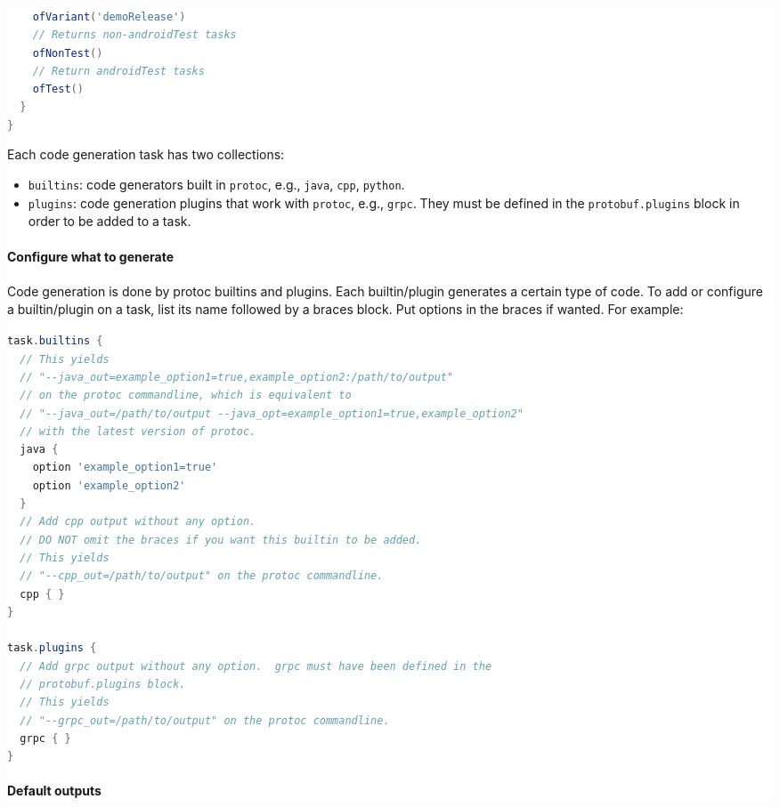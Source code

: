 ```gradle
    ofVariant('demoRelease')
    // Returns non-androidTest tasks
    ofNonTest()
    // Return androidTest tasks
    ofTest()
  }
}
```


Each code generation task has two collections:
 - `builtins`: code generators built in `protoc`, e.g., `java`, `cpp`,
   `python`.
 - `plugins`: code generation plugins that work with `protoc`, e.g.,
   `grpc`. They must be defined in the `protobuf.plugins` block in
   order to be added to a task.


#### Configure what to generate

Code generation is done by protoc builtins and plugins.  Each
builtin/plugin generates a certain type of code.  To add or configure a
builtin/plugin on a task, list its name followed by a braces block.
Put options in the braces if wanted.  For example:

```gradle
task.builtins {
  // This yields
  // "--java_out=example_option1=true,example_option2:/path/to/output"
  // on the protoc commandline, which is equivalent to
  // "--java_out=/path/to/output --java_opt=example_option1=true,example_option2"
  // with the latest version of protoc.
  java {
    option 'example_option1=true'
    option 'example_option2'
  }
  // Add cpp output without any option.
  // DO NOT omit the braces if you want this builtin to be added.
  // This yields
  // "--cpp_out=/path/to/output" on the protoc commandline.
  cpp { }
}

task.plugins {
  // Add grpc output without any option.  grpc must have been defined in the
  // protobuf.plugins block.
  // This yields
  // "--grpc_out=/path/to/output" on the protoc commandline.
  grpc { }
}
```

#### Default outputs
